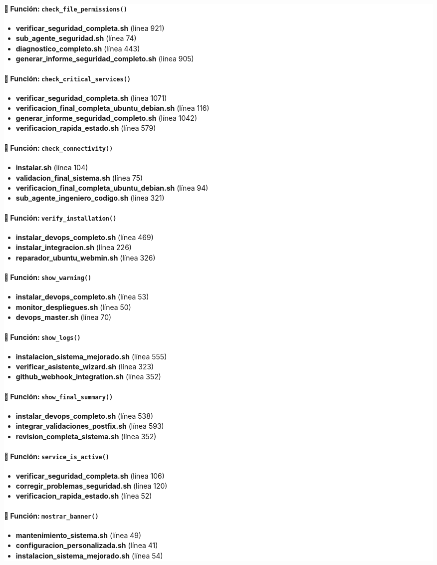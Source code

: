 #### 🔧 Función: `check_file_permissions()`

- **verificar_seguridad_completa.sh** (línea 921)
- **sub_agente_seguridad.sh** (línea 74)
- **diagnostico_completo.sh** (línea 443)
- **generar_informe_seguridad_completo.sh** (línea 905)

#### 🔧 Función: `check_critical_services()`

- **verificar_seguridad_completa.sh** (línea 1071)
- **verificacion_final_completa_ubuntu_debian.sh** (línea 116)
- **generar_informe_seguridad_completo.sh** (línea 1042)
- **verificacion_rapida_estado.sh** (línea 579)

#### 🔧 Función: `check_connectivity()`

- **instalar.sh** (línea 104)
- **validacion_final_sistema.sh** (línea 75)
- **verificacion_final_completa_ubuntu_debian.sh** (línea 94)
- **sub_agente_ingeniero_codigo.sh** (línea 321)

#### 🔧 Función: `verify_installation()`

- **instalar_devops_completo.sh** (línea 469)
- **instalar_integracion.sh** (línea 226)
- **reparador_ubuntu_webmin.sh** (línea 326)

#### 🔧 Función: `show_warning()`

- **instalar_devops_completo.sh** (línea 53)
- **monitor_despliegues.sh** (línea 50)
- **devops_master.sh** (línea 70)

#### 🔧 Función: `show_logs()`

- **instalacion_sistema_mejorado.sh** (línea 555)
- **verificar_asistente_wizard.sh** (línea 323)
- **github_webhook_integration.sh** (línea 352)

#### 🔧 Función: `show_final_summary()`

- **instalar_devops_completo.sh** (línea 538)
- **integrar_validaciones_postfix.sh** (línea 593)
- **revision_completa_sistema.sh** (línea 352)

#### 🔧 Función: `service_is_active()`

- **verificar_seguridad_completa.sh** (línea 106)
- **corregir_problemas_seguridad.sh** (línea 120)
- **verificacion_rapida_estado.sh** (línea 52)

#### 🔧 Función: `mostrar_banner()`

- **mantenimiento_sistema.sh** (línea 49)
- **configuracion_personalizada.sh** (línea 41)
- **instalacion_sistema_mejorado.sh** (línea 54)
